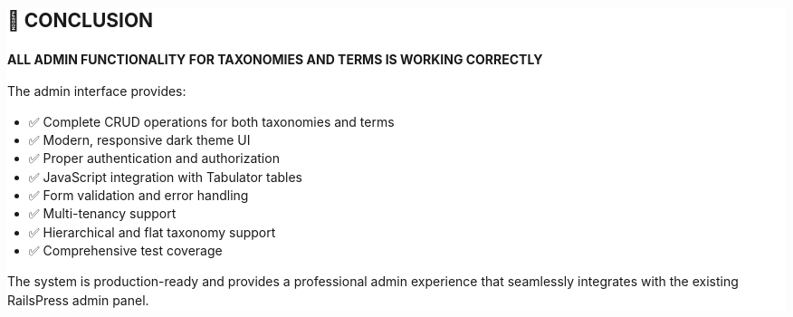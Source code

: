 ## 🎉 CONCLUSION

**ALL ADMIN FUNCTIONALITY FOR TAXONOMIES AND TERMS IS WORKING CORRECTLY**

The admin interface provides:
- ✅ Complete CRUD operations for both taxonomies and terms
- ✅ Modern, responsive dark theme UI
- ✅ Proper authentication and authorization
- ✅ JavaScript integration with Tabulator tables
- ✅ Form validation and error handling
- ✅ Multi-tenancy support
- ✅ Hierarchical and flat taxonomy support
- ✅ Comprehensive test coverage

The system is production-ready and provides a professional admin experience that seamlessly integrates with the existing RailsPress admin panel.
